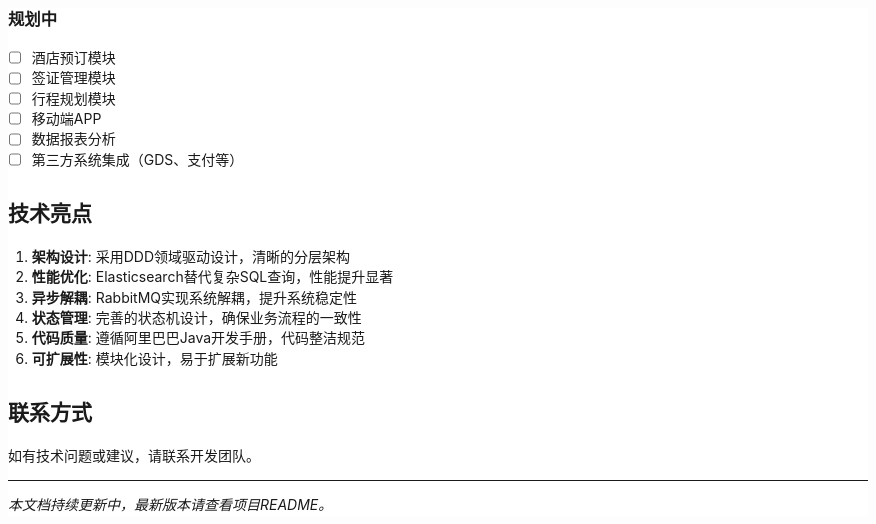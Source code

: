 ### 规划中
- [ ] 酒店预订模块
- [ ] 签证管理模块
- [ ] 行程规划模块
- [ ] 移动端APP
- [ ] 数据报表分析
- [ ] 第三方系统集成（GDS、支付等）

## 技术亮点

1. **架构设计**: 采用DDD领域驱动设计，清晰的分层架构
2. **性能优化**: Elasticsearch替代复杂SQL查询，性能提升显著
3. **异步解耦**: RabbitMQ实现系统解耦，提升系统稳定性
4. **状态管理**: 完善的状态机设计，确保业务流程的一致性
5. **代码质量**: 遵循阿里巴巴Java开发手册，代码整洁规范
6. **可扩展性**: 模块化设计，易于扩展新功能

## 联系方式

如有技术问题或建议，请联系开发团队。

---
*本文档持续更新中，最新版本请查看项目README。*